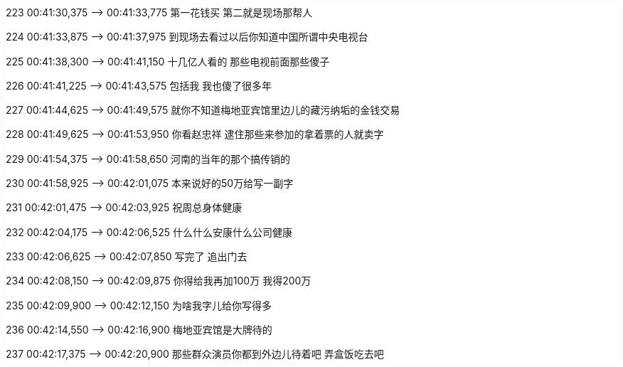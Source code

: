 223
00:41:30,375 –&gt; 00:41:33,775
第一花钱买 第二就是现场那帮人
 
224
00:41:33,875 –&gt; 00:41:37,975
到现场去看过以后你知道中国所谓中央电视台
 
225
00:41:38,300 –&gt; 00:41:41,150
十几亿人看的 那些电视前面那些傻子
 
226
00:41:41,225 –&gt; 00:41:43,575
包括我 我也傻了很多年
 
227
00:41:44,625 –&gt; 00:41:49,575
就你不知道梅地亚宾馆里边儿的藏污纳垢的金钱交易
 
228
00:41:49,625 –&gt; 00:41:53,950
你看赵忠祥 逮住那些来参加的拿着票的人就卖字
 
229
00:41:54,375 –&gt; 00:41:58,650
河南的当年的那个搞传销的
 
230
00:41:58,925 –&gt; 00:42:01,075
本来说好的50万给写一副字
 
231
00:42:01,475 –&gt; 00:42:03,925
祝周总身体健康
 
232
00:42:04,175 –&gt; 00:42:06,525
什么什么安康什么公司健康
 
233
00:42:06,625 –&gt; 00:42:07,850
写完了 追出门去
 
234
00:42:08,150 –&gt; 00:42:09,875
你得给我再加100万 我得200万
 
235
00:42:09,900 –&gt; 00:42:12,150
为啥我字儿给你写得多
 
236
00:42:14,550 –&gt; 00:42:16,900
梅地亚宾馆是大牌待的
 
237
00:42:17,375 –&gt; 00:42:20,900
那些群众演员你都到外边儿待着吧 弄盒饭吃去吧
 